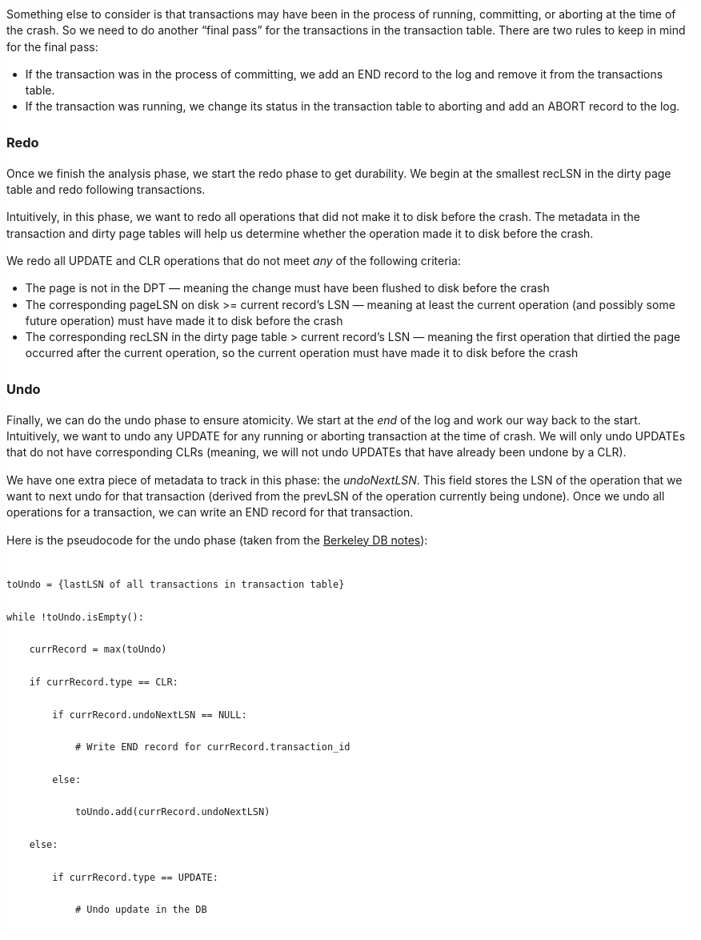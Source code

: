 Something else to consider is that transactions may have been in the process of running, committing, or aborting at the time of the crash. So we need to do another “final pass” for the transactions in the transaction table. There are two rules to keep in mind for the final pass:

- If the transaction was in the process of committing, we add an END record to the log and remove it from the transactions table.
- If the transaction was running, we change its status in the transaction table to aborting and add an ABORT record to the log.

### Redo

Once we finish the analysis phase, we start the redo phase to get durability. We begin at the smallest recLSN in the dirty page table and redo following transactions.

Intuitively, in this phase, we want to redo all operations that did not make it to disk before the crash. The metadata in the transaction and dirty page tables will help us determine whether the operation made it to disk before the crash.

We redo all UPDATE and CLR operations that do not meet _any_ of the following criteria:

- The page is not in the DPT — meaning the change must have been flushed to disk before the crash
- The corresponding pageLSN on disk >= current record’s LSN — meaning at least the current operation (and possibly some future operation) must have made it to disk before the crash
- The corresponding recLSN in the dirty page table > current record’s LSN — meaning the first operation that dirtied the page occurred after the current operation, so the current operation must have made it to disk before the crash

### Undo

Finally, we can do the undo phase to ensure atomicity. We start at the _end_ of the log and work our way back to the start. Intuitively, we want to undo any UPDATE for any running or aborting transaction at the time of crash. We will only undo UPDATEs that do not have corresponding CLRs (meaning, we will not undo UPDATEs that have already been undone by a CLR).

We have one extra piece of metadata to track in this phase: the _undoNextLSN_. This field stores the LSN of the operation that we want to next undo for that transaction (derived from the prevLSN of the operation currently being undone). Once we undo all operations for a transaction, we can write an END record for that transaction.

Here is the pseudocode for the undo phase (taken from the [Berkeley DB notes](https://cs186berkeley.net/resources/static/notes/n14-Recovery.pdf)):

```

toUndo = {lastLSN of all transactions in transaction table}

while !toUndo.isEmpty():

	currRecord = max(toUndo)

	if currRecord.type == CLR:

		if currRecord.undoNextLSN == NULL:

			# Write END record for currRecord.transaction_id

		else:

			toUndo.add(currRecord.undoNextLSN)

	else:

		if currRecord.type == UPDATE:

			# Undo update in the DB


```
